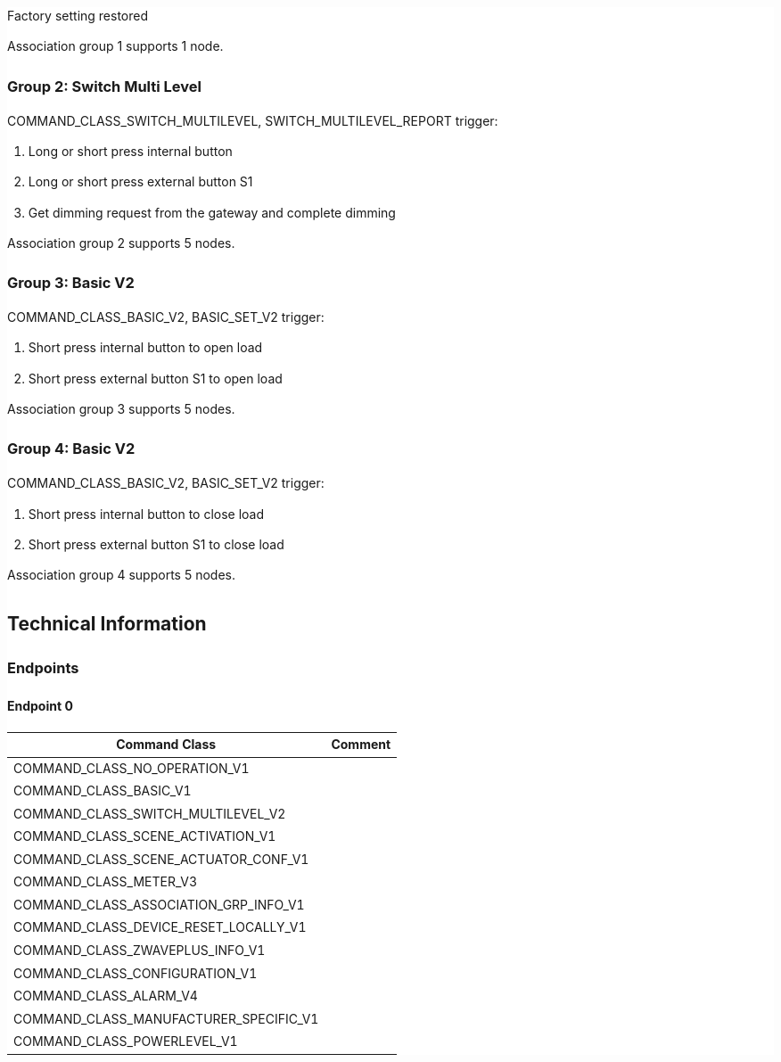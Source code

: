 Factory setting restored

Association group 1 supports 1 node.

### Group 2: Switch Multi Level

COMMAND\_CLASS\_SWITCH\_MULTILEVEL, SWITCH\_MULTILEVEL_REPORT
trigger:

1. Long or short press internal button

2. Long or short press external button S1

3. Get dimming request from the gateway and complete dimming

Association group 2 supports 5 nodes.

### Group 3: Basic V2

COMMAND\_CLASS\_BASIC\_V2, BASIC\_SET_V2
trigger:

1. Short press internal button to open load

2. Short press external button S1 to open load

Association group 3 supports 5 nodes.

### Group 4: Basic V2

COMMAND\_CLASS\_BASIC\_V2, BASIC\_SET_V2
trigger:

1. Short press internal button to close load

2. Short press external button S1 to close load

Association group 4 supports 5 nodes.

## Technical Information

### Endpoints

#### Endpoint 0

| Command Class | Comment |
|---------------|---------|
| COMMAND_CLASS_NO_OPERATION_V1| |
| COMMAND_CLASS_BASIC_V1| |
| COMMAND_CLASS_SWITCH_MULTILEVEL_V2| |
| COMMAND_CLASS_SCENE_ACTIVATION_V1| |
| COMMAND_CLASS_SCENE_ACTUATOR_CONF_V1| |
| COMMAND_CLASS_METER_V3| |
| COMMAND_CLASS_ASSOCIATION_GRP_INFO_V1| |
| COMMAND_CLASS_DEVICE_RESET_LOCALLY_V1| |
| COMMAND_CLASS_ZWAVEPLUS_INFO_V1| |
| COMMAND_CLASS_CONFIGURATION_V1| |
| COMMAND_CLASS_ALARM_V4| |
| COMMAND_CLASS_MANUFACTURER_SPECIFIC_V1| |
| COMMAND_CLASS_POWERLEVEL_V1| |